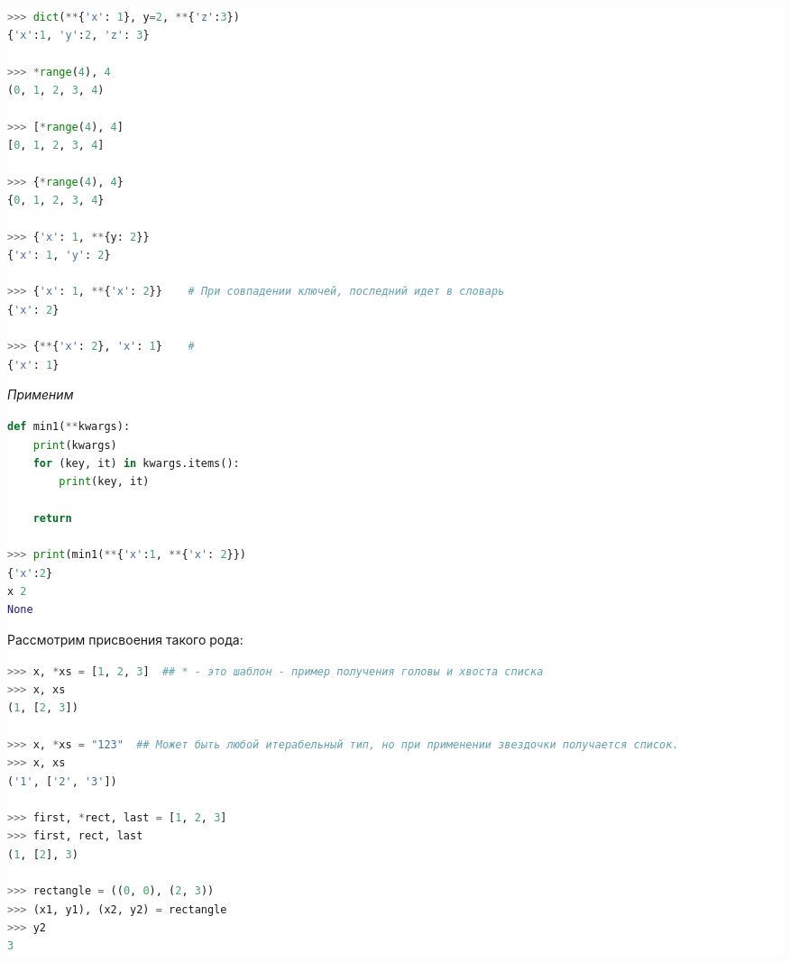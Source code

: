 ```Python
>>> dict(**{'x': 1}, y=2, **{'z':3})
{'x':1, 'y':2, 'z': 3}

>>> *range(4), 4
(0, 1, 2, 3, 4)

>>> [*range(4), 4]
[0, 1, 2, 3, 4]

>>> {*range(4), 4}
{0, 1, 2, 3, 4}

>>> {'x': 1, **{y: 2}}
{'x': 1, 'y': 2}

>>> {'x': 1, **{'x': 2}}    # При совпадении ключей, последний идет в словарь
{'x': 2}

>>> {**{'x': 2}, 'x': 1}    #
{'x': 1}
```

*Применим*

```Python
def min1(**kwargs):
    print(kwargs)
    for (key, it) in kwargs.items():
        print(key, it)

    return

>>> print(min1(**{'x':1, **{'x': 2}})
{'x':2}
x 2
None
```

Рассмотрим присвоения такого рода:

```Python
>>> x, *xs = [1, 2, 3]  ## * - это шаблон - пример получения головы и хвоста списка
>>> x, xs
(1, [2, 3])

>>> x, *xs = "123"  ## Может быть любой итерабельный тип, но при применении звездочки получается список.
>>> x, xs
('1', ['2', '3'])

>>> first, *rect, last = [1, 2, 3]
>>> first, rect, last
(1, [2], 3)

>>> rectangle = ((0, 0), (2, 3))
>>> (x1, y1), (x2, y2) = rectangle
>>> y2
3
```
